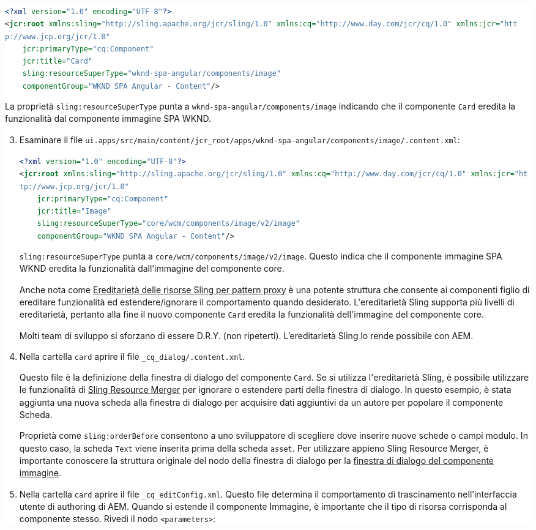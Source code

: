    ```xml
   <?xml version="1.0" encoding="UTF-8"?>
   <jcr:root xmlns:sling="http://sling.apache.org/jcr/sling/1.0" xmlns:cq="http://www.day.com/jcr/cq/1.0" xmlns:jcr="http://www.jcp.org/jcr/1.0"
       jcr:primaryType="cq:Component"
       jcr:title="Card"
       sling:resourceSuperType="wknd-spa-angular/components/image"
       componentGroup="WKND SPA Angular - Content"/>
   ```

   La proprietà `sling:resourceSuperType` punta a `wknd-spa-angular/components/image` indicando che il componente `Card` eredita la funzionalità dal componente immagine SPA WKND.

3. Esaminare il file `ui.apps/src/main/content/jcr_root/apps/wknd-spa-angular/components/image/.content.xml`:

   ```xml
   <?xml version="1.0" encoding="UTF-8"?>
   <jcr:root xmlns:sling="http://sling.apache.org/jcr/sling/1.0" xmlns:cq="http://www.day.com/jcr/cq/1.0" xmlns:jcr="http://www.jcp.org/jcr/1.0"
       jcr:primaryType="cq:Component"
       jcr:title="Image"
       sling:resourceSuperType="core/wcm/components/image/v2/image"
       componentGroup="WKND SPA Angular - Content"/>
   ```

   `sling:resourceSuperType` punta a `core/wcm/components/image/v2/image`. Questo indica che il componente immagine SPA WKND eredita la funzionalità dall’immagine del componente core.

   Anche nota come [Ereditarietà delle risorse Sling per pattern proxy](https://experienceleague.adobe.com/docs/experience-manager-core-components/using/developing/guidelines.html?lang=it#proxy-component-pattern) è una potente struttura che consente ai componenti figlio di ereditare funzionalità ed estendere/ignorare il comportamento quando desiderato. L&#39;ereditarietà Sling supporta più livelli di ereditarietà, pertanto alla fine il nuovo componente `Card` eredita la funzionalità dell&#39;immagine del componente core.

   Molti team di sviluppo si sforzano di essere D.R.Y. (non ripeterti). L’ereditarietà Sling lo rende possibile con AEM.

4. Nella cartella `card` aprire il file `_cq_dialog/.content.xml`.

   Questo file è la definizione della finestra di dialogo del componente `Card`. Se si utilizza l&#39;ereditarietà Sling, è possibile utilizzare le funzionalità di [Sling Resource Merger](https://experienceleague.adobe.com/docs/experience-manager-65/developing/platform/sling-resource-merger.html?lang=it) per ignorare o estendere parti della finestra di dialogo. In questo esempio, è stata aggiunta una nuova scheda alla finestra di dialogo per acquisire dati aggiuntivi da un autore per popolare il componente Scheda.

   Proprietà come `sling:orderBefore` consentono a uno sviluppatore di scegliere dove inserire nuove schede o campi modulo. In questo caso, la scheda `Text` viene inserita prima della scheda `asset`. Per utilizzare appieno Sling Resource Merger, è importante conoscere la struttura originale del nodo della finestra di dialogo per la [finestra di dialogo del componente immagine](https://github.com/adobe/aem-core-wcm-components/blob/master/content/src/content/jcr_root/apps/core/wcm/components/image/v2/image/_cq_dialog/.content.xml).

5. Nella cartella `card` aprire il file `_cq_editConfig.xml`. Questo file determina il comportamento di trascinamento nell’interfaccia utente di authoring di AEM. Quando si estende il componente Immagine, è importante che il tipo di risorsa corrisponda al componente stesso. Rivedi il nodo `<parameters>`:
